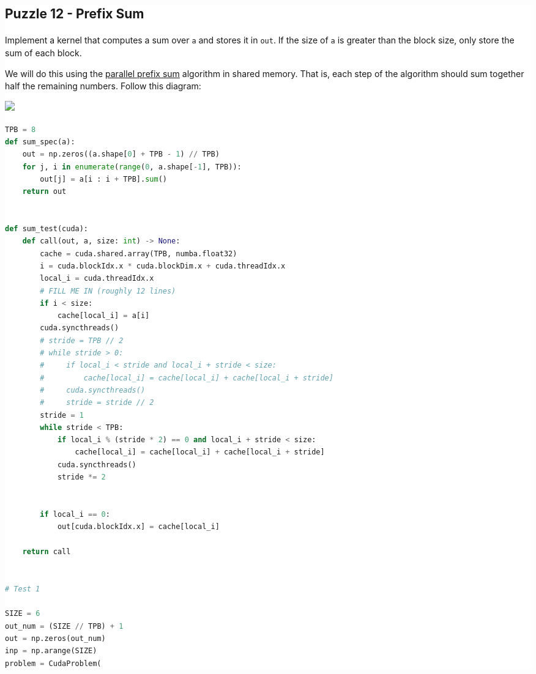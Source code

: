 <video alt="test" controls autoplay=1>
    <source src="https://openpuppies.com/mp4/bRKfspn.mp4"  type="video/mp4">
</video>




## Puzzle 12 - Prefix Sum

Implement a kernel that computes a sum over `a` and stores it in `out`.
If the size of `a` is greater than the block size, only store the sum of
each block.

We will do this using the [parallel prefix sum](https://en.wikipedia.org/wiki/Prefix_sum) algorithm in shared memory.
That is, each step of the algorithm should sum together half the remaining numbers.
Follow this diagram:

![](https://user-images.githubusercontent.com/35882/178757889-1c269623-93af-4a2e-a7e9-22cd55a42e38.png)


```python
TPB = 8
def sum_spec(a):
    out = np.zeros((a.shape[0] + TPB - 1) // TPB)
    for j, i in enumerate(range(0, a.shape[-1], TPB)):
        out[j] = a[i : i + TPB].sum()
    return out


def sum_test(cuda):
    def call(out, a, size: int) -> None:
        cache = cuda.shared.array(TPB, numba.float32)
        i = cuda.blockIdx.x * cuda.blockDim.x + cuda.threadIdx.x
        local_i = cuda.threadIdx.x
        # FILL ME IN (roughly 12 lines)
        if i < size:
            cache[local_i] = a[i]
        cuda.syncthreads()
        # stride = TPB // 2
        # while stride > 0:
        #     if local_i < stride and local_i + stride < size:
        #         cache[local_i] = cache[local_i] + cache[local_i + stride]
        #     cuda.syncthreads()
        #     stride = stride // 2
        stride = 1
        while stride < TPB:
            if local_i % (stride * 2) == 0 and local_i + stride < size:
                cache[local_i] = cache[local_i] + cache[local_i + stride]
            cuda.syncthreads()
            stride *= 2


        if local_i == 0:
            out[cuda.blockIdx.x] = cache[local_i]

    return call


# Test 1

SIZE = 6
out_num = (SIZE // TPB) + 1
out = np.zeros(out_num)
inp = np.arange(SIZE)
problem = CudaProblem(
```